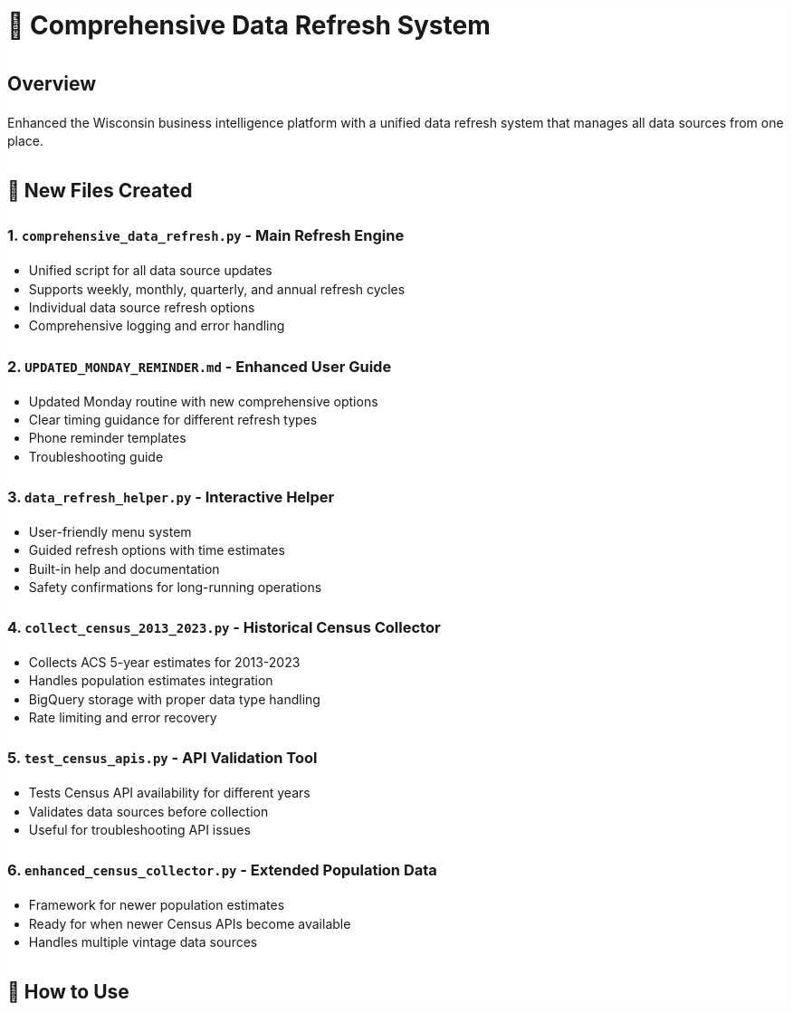 # 🔄 Comprehensive Data Refresh System

## Overview
Enhanced the Wisconsin business intelligence platform with a unified data refresh system that manages all data sources from one place.

## 📁 New Files Created

### 1. **`comprehensive_data_refresh.py`** - Main Refresh Engine
- Unified script for all data source updates
- Supports weekly, monthly, quarterly, and annual refresh cycles
- Individual data source refresh options
- Comprehensive logging and error handling

### 2. **`UPDATED_MONDAY_REMINDER.md`** - Enhanced User Guide
- Updated Monday routine with new comprehensive options
- Clear timing guidance for different refresh types
- Phone reminder templates
- Troubleshooting guide

### 3. **`data_refresh_helper.py`** - Interactive Helper
- User-friendly menu system
- Guided refresh options with time estimates
- Built-in help and documentation
- Safety confirmations for long-running operations

### 4. **`collect_census_2013_2023.py`** - Historical Census Collector
- Collects ACS 5-year estimates for 2013-2023
- Handles population estimates integration
- BigQuery storage with proper data type handling
- Rate limiting and error recovery

### 5. **`test_census_apis.py`** - API Validation Tool
- Tests Census API availability for different years
- Validates data sources before collection
- Useful for troubleshooting API issues

### 6. **`enhanced_census_collector.py`** - Extended Population Data
- Framework for newer population estimates
- Ready for when newer Census APIs become available
- Handles multiple vintage data sources

## 🚀 How to Use
